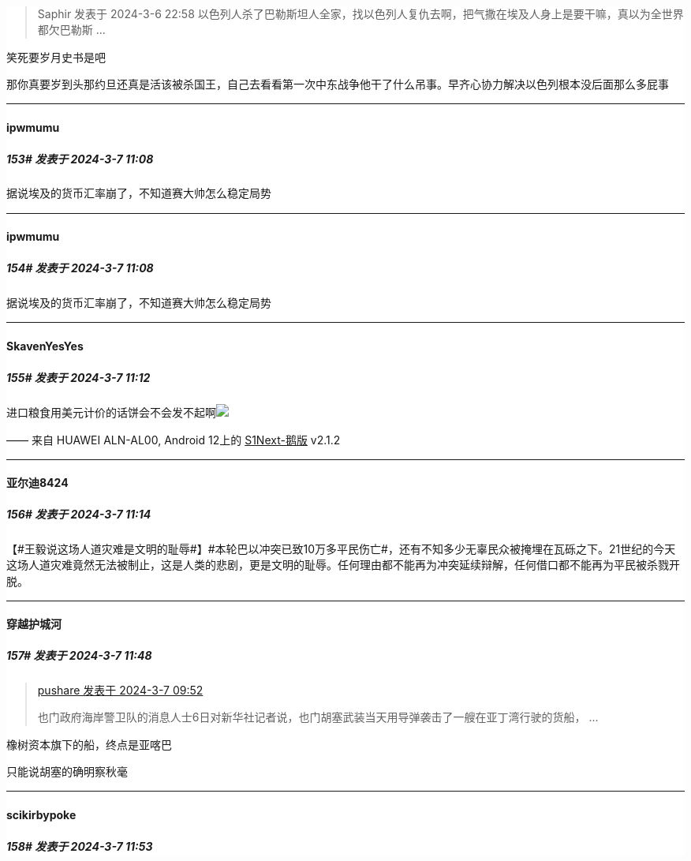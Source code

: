 <blockquote>Saphir 发表于 2024-3-6 22:58
以色列人杀了巴勒斯坦人全家，找以色列人复仇去啊，把气撒在埃及人身上是要干嘛，真以为全世界都欠巴勒斯 ...</blockquote>
笑死要岁月史书是吧

那你真要岁到头那约旦还真是活该被杀国王，自己去看看第一次中东战争他干了什么吊事。早齐心协力解决以色列根本没后面那么多屁事


*****

####  ipwmumu  
##### 153#       发表于 2024-3-7 11:08

据说埃及的货币汇率崩了，不知道赛大帅怎么稳定局势

*****

####  ipwmumu  
##### 154#       发表于 2024-3-7 11:08

据说埃及的货币汇率崩了，不知道赛大帅怎么稳定局势


*****

####  SkavenYesYes  
##### 155#       发表于 2024-3-7 11:12

进口粮食用美元计价的话饼会不会发不起啊<img src="https://static.saraba1st.com/image/smiley/face2017/009.gif" referrerpolicy="no-referrer">

—— 来自 HUAWEI ALN-AL00, Android 12上的 [S1Next-鹅版](https://github.com/ykrank/S1-Next/releases) v2.1.2

*****

####  亚尔迪8424  
##### 156#       发表于 2024-3-7 11:14

【#王毅说这场人道灾难是文明的耻辱#】#本轮巴以冲突已致10万多平民伤亡#，还有不知多少无辜民众被掩埋在瓦砾之下。21世纪的今天这场人道灾难竟然无法被制止，这是人类的悲剧，更是文明的耻辱。任何理由都不能再为冲突延续辩解，任何借口都不能再为平民被杀戮开脱。


*****

####  穿越护城河  
##### 157#       发表于 2024-3-7 11:48

<blockquote><a href="httphttps://bbs.saraba1st.com/2b/forum.php?mod=redirect&amp;goto=findpost&amp;pid=64174071&amp;ptid=2174129" target="_blank">pushare 发表于 2024-3-7 09:52</a>

也门政府海岸警卫队的消息人士6日对新华社记者说，也门胡塞武装当天用导弹袭击了一艘在亚丁湾行驶的货船， ...</blockquote>
橡树资本旗下的船，终点是亚喀巴

只能说胡塞的确明察秋毫


*****

####  scikirbypoke  
##### 158#       发表于 2024-3-7 11:53
